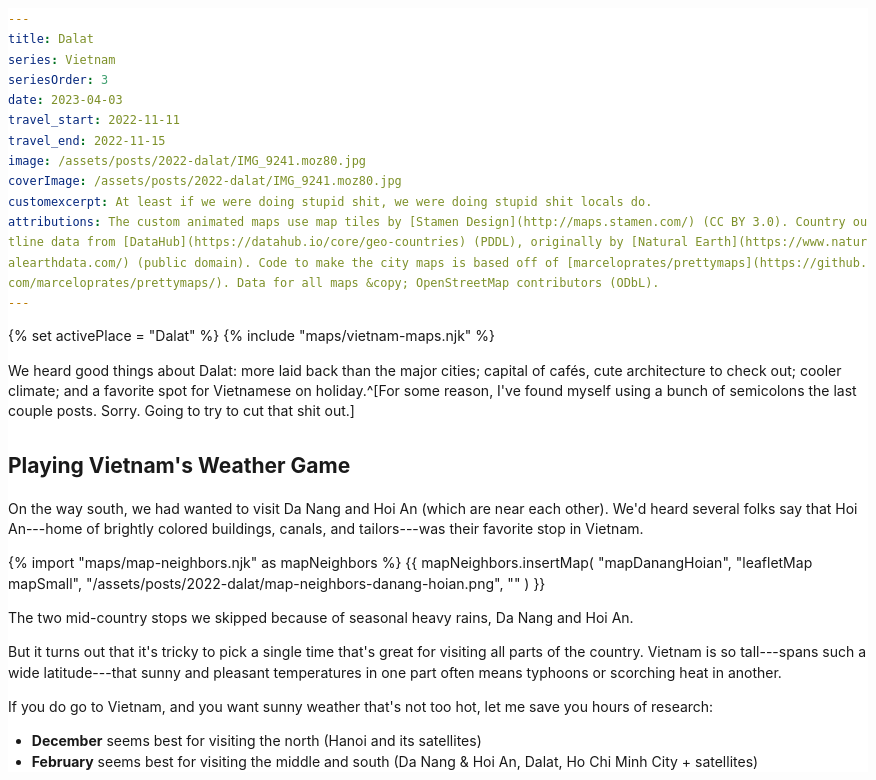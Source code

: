 ```yaml
---
title: Dalat
series: Vietnam
seriesOrder: 3
date: 2023-04-03
travel_start: 2022-11-11
travel_end: 2022-11-15
image: /assets/posts/2022-dalat/IMG_9241.moz80.jpg
coverImage: /assets/posts/2022-dalat/IMG_9241.moz80.jpg
customexcerpt: At least if we were doing stupid shit, we were doing stupid shit locals do.
attributions: The custom animated maps use map tiles by [Stamen Design](http://maps.stamen.com/) (CC BY 3.0). Country outline data from [DataHub](https://datahub.io/core/geo-countries) (PDDL), originally by [Natural Earth](https://www.naturalearthdata.com/) (public domain). Code to make the city maps is based off of [marceloprates/prettymaps](https://github.com/marceloprates/prettymaps/). Data for all maps &copy; OpenStreetMap contributors (ODbL).
---
```




{% set activePlace = "Dalat" %}
{% include "maps/vietnam-maps.njk" %}

We heard good things about Dalat: more laid back than the major cities; capital of cafés, cute architecture to check out; cooler climate; and a favorite spot for Vietnamese on holiday.^[For some reason, I've found myself using a bunch of semicolons the last couple posts. Sorry. Going to try to cut that shit out.]

## Playing Vietnam's Weather Game

On the way south, we had wanted to visit Da Nang and Hoi An (which are near each other). We'd heard several folks say that Hoi An---home of brightly colored buildings, canals, and tailors---was their favorite stop in Vietnam.

{% import "maps/map-neighbors.njk" as mapNeighbors %}
{{ mapNeighbors.insertMap(
    "mapDanangHoian",
    "leafletMap mapSmall",
    "/assets/posts/2022-dalat/map-neighbors-danang-hoian.png",
    ""
) }}

<p class="figcaption">The two mid-country stops we skipped because of seasonal heavy rains, Da Nang and Hoi An.</p>

But it turns out that it's tricky to pick a single time that's great for visiting all parts of the country. Vietnam is so tall---spans such a wide latitude---that sunny and pleasant temperatures in one part often means typhoons or scorching heat in another.

If you do go to Vietnam, and you want sunny weather that's not too hot, let me save you hours of research:
- **December** seems best for visiting the north (Hanoi and its satellites)
- **February** seems best for visiting the middle and south (Da Nang & Hoi An, Dalat, Ho Chi Minh City + satellites)
